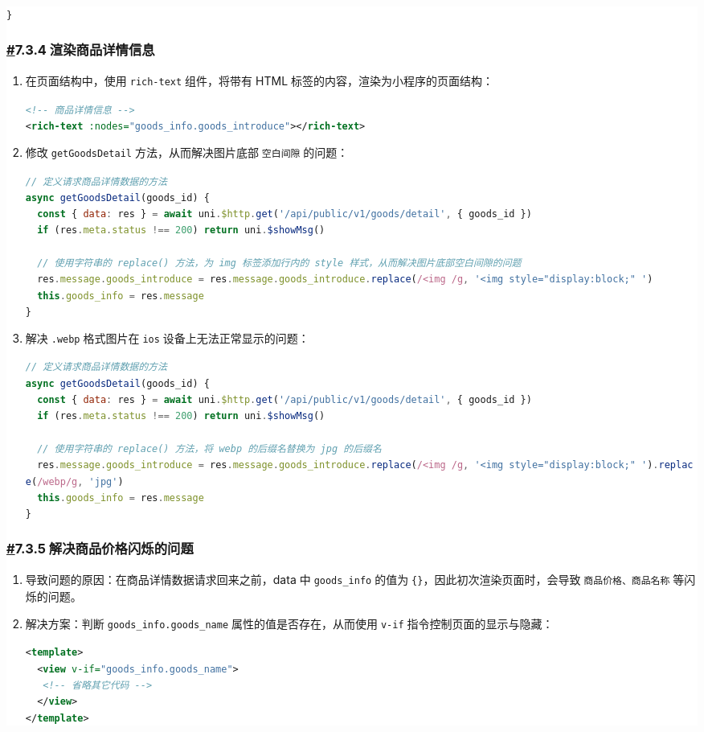    ```scss
   }
   ```

### [#](https://applet-base-api-t.itheima.net/docs-uni-shop/7.goodsdetail.html#_7-3-4-渲染商品详情信息)7.3.4 渲染商品详情信息

1. 在页面结构中，使用 `rich-text` 组件，将带有 HTML 标签的内容，渲染为小程序的页面结构：

   ```xml
   <!-- 商品详情信息 -->
   <rich-text :nodes="goods_info.goods_introduce"></rich-text>
   ```
2. 修改 `getGoodsDetail` 方法，从而解决图片底部 `空白间隙` 的问题：

   ```js
   // 定义请求商品详情数据的方法
   async getGoodsDetail(goods_id) {
     const { data: res } = await uni.$http.get('/api/public/v1/goods/detail', { goods_id })
     if (res.meta.status !== 200) return uni.$showMsg()

     // 使用字符串的 replace() 方法，为 img 标签添加行内的 style 样式，从而解决图片底部空白间隙的问题
     res.message.goods_introduce = res.message.goods_introduce.replace(/<img /g, '<img style="display:block;" ')
     this.goods_info = res.message
   }
   ```
3. 解决 `.webp` 格式图片在 `ios` 设备上无法正常显示的问题：

   ```js
   // 定义请求商品详情数据的方法
   async getGoodsDetail(goods_id) {
     const { data: res } = await uni.$http.get('/api/public/v1/goods/detail', { goods_id })
     if (res.meta.status !== 200) return uni.$showMsg()

     // 使用字符串的 replace() 方法，将 webp 的后缀名替换为 jpg 的后缀名
     res.message.goods_introduce = res.message.goods_introduce.replace(/<img /g, '<img style="display:block;" ').replace(/webp/g, 'jpg')
     this.goods_info = res.message
   }
   ```

### [#](https://applet-base-api-t.itheima.net/docs-uni-shop/7.goodsdetail.html#_7-3-5-解决商品价格闪烁的问题)7.3.5 解决商品价格闪烁的问题

1. 导致问题的原因：在商品详情数据请求回来之前，data 中 `goods_info` 的值为 `{}`，因此初次渲染页面时，会导致 `商品价格、商品名称` 等闪烁的问题。
2. 解决方案：判断 `goods_info.goods_name` 属性的值是否存在，从而使用 `v-if` 指令控制页面的显示与隐藏：

   ```xml
   <template>
     <view v-if="goods_info.goods_name">
      <!-- 省略其它代码 -->
     </view>
   </template>
   ```
